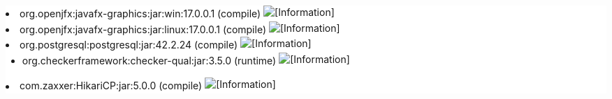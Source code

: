 <li>org.openjfx:javafx-graphics:jar:win:17.0.0.1 (compile) <img id="_img21" src="./images/icon_info_sml.gif" alt="[Information]" onclick="toggleDependencyDetails( '_dep20', '_img21' );" style="cursor: pointer; vertical-align: text-bottom;"></img><div id="_dep20" style="display:none">
<table border="0" class="bodyTable">
<tr class="a">
<th>javafx-graphics</th></tr>
<tr class="b">
<td>
<p><b>Popis: </b>OpenJFX JavaFX</p>
<p><b>URL: </b><a class="externalLink" href="https://openjdk.java.net/projects/openjfx/javafx-graphics/">https://openjdk.java.net/projects/openjfx/javafx-graphics/</a></p>
<p><b>Licence projektu: </b><a class="externalLink" href="https://openjdk.java.net/legal/gplv2+ce.html">GPLv2+CE</a></p></td></tr></table></div></li>
<li>org.openjfx:javafx-graphics:jar:linux:17.0.0.1 (compile) <img id="_img23" src="./images/icon_info_sml.gif" alt="[Information]" onclick="toggleDependencyDetails( '_dep22', '_img23' );" style="cursor: pointer; vertical-align: text-bottom;"></img><div id="_dep22" style="display:none">
<table border="0" class="bodyTable">
<tr class="a">
<th>javafx-graphics</th></tr>
<tr class="b">
<td>
<p><b>Popis: </b>OpenJFX JavaFX</p>
<p><b>URL: </b><a class="externalLink" href="https://openjdk.java.net/projects/openjfx/javafx-graphics/">https://openjdk.java.net/projects/openjfx/javafx-graphics/</a></p>
<p><b>Licence projektu: </b><a class="externalLink" href="https://openjdk.java.net/legal/gplv2+ce.html">GPLv2+CE</a></p></td></tr></table></div></li>
<li>org.postgresql:postgresql:jar:42.2.24 (compile) <img id="_img25" src="./images/icon_info_sml.gif" alt="[Information]" onclick="toggleDependencyDetails( '_dep24', '_img25' );" style="cursor: pointer; vertical-align: text-bottom;"></img><div id="_dep24" style="display:none">
<table border="0" class="bodyTable">
<tr class="a">
<th>PostgreSQL JDBC Driver</th></tr>
<tr class="b">
<td>
<p><b>Popis: </b>PostgreSQL JDBC Driver Postgresql</p>
<p><b>URL: </b><a class="externalLink" href="https://jdbc.postgresql.org">https://jdbc.postgresql.org</a></p>
<p><b>Licence projektu: </b><a class="externalLink" href="https://jdbc.postgresql.org/about/license.html">BSD-2-Clause</a></p></td></tr></table></div>
<ul>
<li>org.checkerframework:checker-qual:jar:3.5.0 (runtime) <img id="_img27" src="./images/icon_info_sml.gif" alt="[Information]" onclick="toggleDependencyDetails( '_dep26', '_img27' );" style="cursor: pointer; vertical-align: text-bottom;"></img><div id="_dep26" style="display:none">
<table border="0" class="bodyTable">
<tr class="a">
<th>Checker Qual</th></tr>
<tr class="b">
<td>
<p><b>Popis: </b>Checker Qual is the set of annotations (qualifiers) and supporting classes
        used by the Checker Framework to type check Java source code.

        Please
        see artifact:
        org.checkerframework:checker</p>
<p><b>URL: </b><a class="externalLink" href="https://checkerframework.org">https://checkerframework.org</a></p>
<p><b>Licence projektu: </b><a class="externalLink" href="http://opensource.org/licenses/MIT">The MIT License</a></p></td></tr></table></div></li></ul></li>
<li>com.zaxxer:HikariCP:jar:5.0.0 (compile) <img id="_img29" src="./images/icon_info_sml.gif" alt="[Information]" onclick="toggleDependencyDetails( '_dep28', '_img29' );" style="cursor: pointer; vertical-align: text-bottom;"></img><div id="_dep28" style="display:none">
<table border="0" class="bodyTable">
<tr class="a">
<th>HikariCP</th></tr>
<tr class="b">
<td>
<p><b>Popis: </b>Ultimate JDBC Connection Pool</p>
<p><b>URL: </b><a class="externalLink" href="https://github.com/brettwooldridge/HikariCP">https://github.com/brettwooldridge/HikariCP</a></p>
<p><b>Licence projektu: </b><a class="externalLink" href="http://www.apache.org/licenses/LICENSE-2.0.txt">The Apache Software License, Version 2.0</a></p></td></tr></table></div></li>